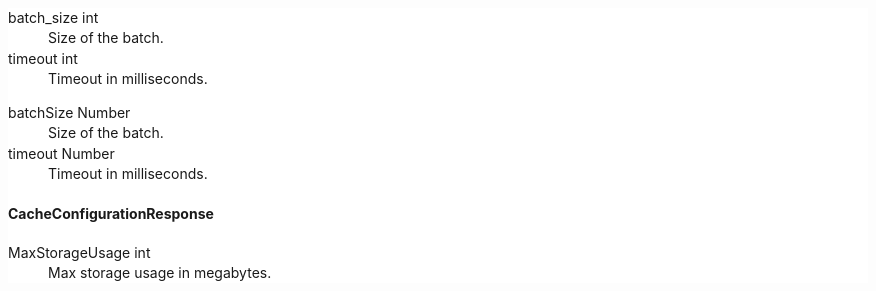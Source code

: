 <div>
<pulumi-choosable type="language" values="python">
<dl class="resources-properties"><dt class="property-optional"
            title="Optional">
        <span id="batch_size_python">
<a data-swiftype-name="resource-property" data-swiftype-type="text" href="#batch_size_python" style="color: inherit; text-decoration: inherit;">batch_<wbr>size</a>
</span>
        <span class="property-indicator"></span>
        <span class="property-type">int</span>
    </dt>
    <dd>Size of the batch.</dd><dt class="property-optional"
            title="Optional">
        <span id="timeout_python">
<a data-swiftype-name="resource-property" data-swiftype-type="text" href="#timeout_python" style="color: inherit; text-decoration: inherit;">timeout</a>
</span>
        <span class="property-indicator"></span>
        <span class="property-type">int</span>
    </dt>
    <dd>Timeout in milliseconds.</dd></dl>
</pulumi-choosable>
</div>

<div>
<pulumi-choosable type="language" values="yaml">
<dl class="resources-properties"><dt class="property-optional"
            title="Optional">
        <span id="batchsize_yaml">
<a data-swiftype-name="resource-property" data-swiftype-type="text" href="#batchsize_yaml" style="color: inherit; text-decoration: inherit;">batch<wbr>Size</a>
</span>
        <span class="property-indicator"></span>
        <span class="property-type">Number</span>
    </dt>
    <dd>Size of the batch.</dd><dt class="property-optional"
            title="Optional">
        <span id="timeout_yaml">
<a data-swiftype-name="resource-property" data-swiftype-type="text" href="#timeout_yaml" style="color: inherit; text-decoration: inherit;">timeout</a>
</span>
        <span class="property-indicator"></span>
        <span class="property-type">Number</span>
    </dt>
    <dd>Timeout in milliseconds.</dd></dl>
</pulumi-choosable>
</div>

<h4 id="cacheconfigurationresponse">Cache<wbr>Configuration<wbr>Response</h4>



<div>
<pulumi-choosable type="language" values="csharp">
<dl class="resources-properties"><dt class="property-optional"
            title="Optional">
        <span id="maxstorageusage_csharp">
<a data-swiftype-name="resource-property" data-swiftype-type="text" href="#maxstorageusage_csharp" style="color: inherit; text-decoration: inherit;">Max<wbr>Storage<wbr>Usage</a>
</span>
        <span class="property-indicator"></span>
        <span class="property-type">int</span>
    </dt>
    <dd>Max storage usage in megabytes.</dd><dt class="property-optional"
            title="Optional">
        <span id="retentionperiod_csharp">